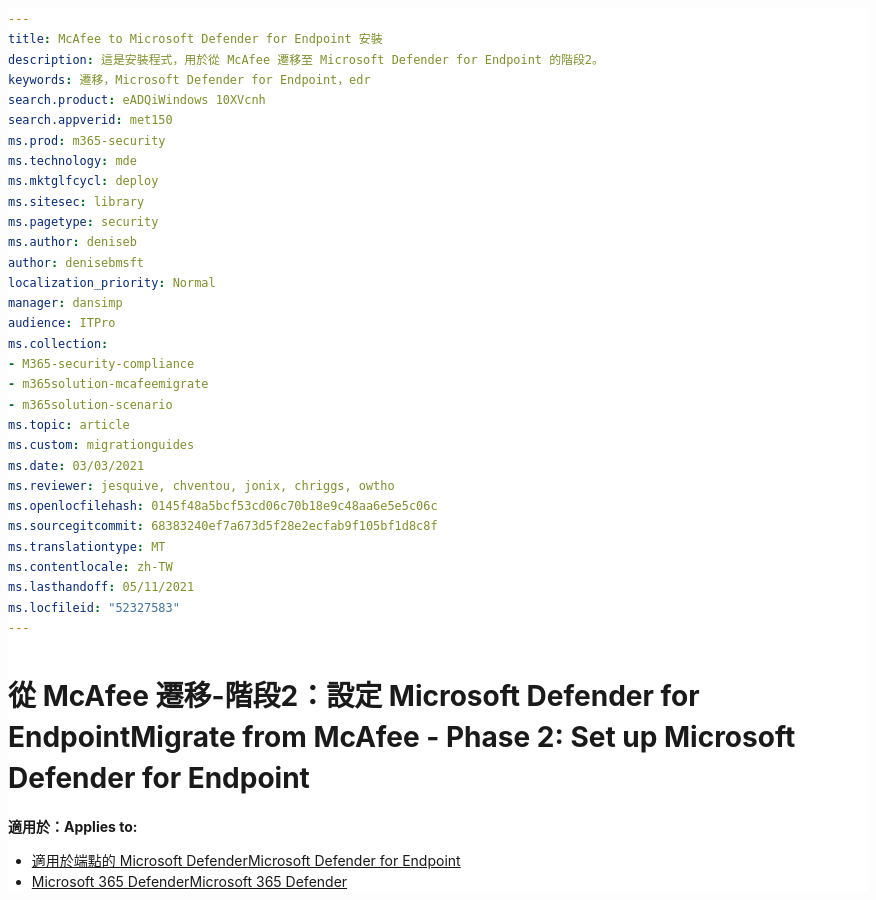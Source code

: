 ```yaml
---
title: McAfee to Microsoft Defender for Endpoint 安裝
description: 這是安裝程式，用於從 McAfee 遷移至 Microsoft Defender for Endpoint 的階段2。
keywords: 遷移，Microsoft Defender for Endpoint，edr
search.product: eADQiWindows 10XVcnh
search.appverid: met150
ms.prod: m365-security
ms.technology: mde
ms.mktglfcycl: deploy
ms.sitesec: library
ms.pagetype: security
ms.author: deniseb
author: denisebmsft
localization_priority: Normal
manager: dansimp
audience: ITPro
ms.collection:
- M365-security-compliance
- m365solution-mcafeemigrate
- m365solution-scenario
ms.topic: article
ms.custom: migrationguides
ms.date: 03/03/2021
ms.reviewer: jesquive, chventou, jonix, chriggs, owtho
ms.openlocfilehash: 0145f48a5bcf53cd06c70b18e9c48aa6e5e5c06c
ms.sourcegitcommit: 68383240ef7a673d5f28e2ecfab9f105bf1d8c8f
ms.translationtype: MT
ms.contentlocale: zh-TW
ms.lasthandoff: 05/11/2021
ms.locfileid: "52327583"
---
```

# <a name="migrate-from-mcafee---phase-2-set-up-microsoft-defender-for-endpoint"></a><span data-ttu-id="8a02c-104">從 McAfee 遷移-階段2：設定 Microsoft Defender for Endpoint</span><span class="sxs-lookup"><span data-stu-id="8a02c-104">Migrate from McAfee - Phase 2: Set up Microsoft Defender for Endpoint</span></span>

<span data-ttu-id="8a02c-105">**適用於：**</span><span class="sxs-lookup"><span data-stu-id="8a02c-105">**Applies to:**</span></span>
- [<span data-ttu-id="8a02c-106">適用於端點的 Microsoft Defender</span><span class="sxs-lookup"><span data-stu-id="8a02c-106">Microsoft Defender for Endpoint</span></span>](https://go.microsoft.com/fwlink/p/?linkid=2154037)
- [<span data-ttu-id="8a02c-107">Microsoft 365 Defender</span><span class="sxs-lookup"><span data-stu-id="8a02c-107">Microsoft 365 Defender</span></span>](https://go.microsoft.com/fwlink/?linkid=2118804)
